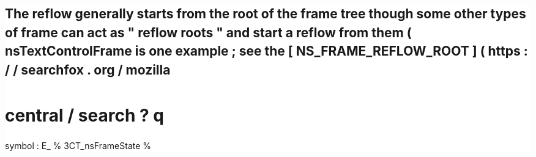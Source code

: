 The
reflow
generally
starts
from
the
root
of
the
frame
tree
though
some
other
types
of
frame
can
act
as
"
reflow
roots
"
and
start
a
reflow
from
them
(
nsTextControlFrame
is
one
example
;
see
the
[
NS_FRAME_REFLOW_ROOT
]
(
https
:
/
/
searchfox
.
org
/
mozilla
-
central
/
search
?
q
=
symbol
:
E_
%
3CT_nsFrameState
%